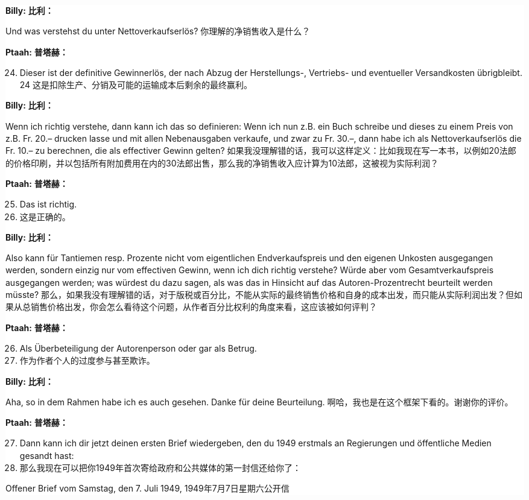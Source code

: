 **Billy:**
**比利：**

Und was verstehst du unter Nettoverkaufserlös?
你理解的净销售收入是什么？

**Ptaah:**
**普塔赫：**

24. Dieser ist der definitive Gewinnerlös, der nach Abzug der Herstellungs-, Vertriebs- und eventueller Versandkosten übrigbleibt.
24 这是扣除生产、分销及可能的运输成本后剩余的最终赢利。

**Billy:**
**比利：**

Wenn ich richtig verstehe, dann kann ich das so definieren: Wenn ich nun z.B. ein Buch schreibe und dieses zu einem Preis von z.B. Fr. 20.– drucken lasse und mit allen Nebenausgaben verkaufe, und zwar zu Fr. 30.–, dann habe ich als Nettoverkaufserlös die Fr. 10.– zu berechnen, die als effectiver Gewinn gelten?
如果我没理解错的话，我可以这样定义：比如我现在写一本书，以例如20法郎的价格印刷，并以包括所有附加费用在内的30法郎出售，那么我的净销售收入应计算为10法郎，这被视为实际利润？

**Ptaah:**
**普塔赫：**

25. Das ist richtig.
25. 这是正确的。

**Billy:**
**比利：**

Also kann für Tantiemen resp. Prozente nicht vom eigentlichen Endverkaufspreis und den eigenen Unkosten ausgegangen werden, sondern einzig nur vom effectiven Gewinn, wenn ich dich richtig verstehe? Würde aber vom Gesamtverkaufspreis ausgegangen werden; was würdest du dazu sagen, als was das in Hinsicht auf das Autoren-Prozentrecht beurteilt werden müsste?
那么，如果我没有理解错的话，对于版税或百分比，不能从实际的最终销售价格和自身的成本出发，而只能从实际利润出发？但如果从总销售价格出发，你会怎么看待这个问题，从作者百分比权利的角度来看，这应该被如何评判？

**Ptaah:**
**普塔赫：**

26. Als Überbeteiligung der Autorenperson oder gar als Betrug.
26. 作为作者个人的过度参与甚至欺诈。

**Billy:**
**比利：**

Aha, so in dem Rahmen habe ich es auch gesehen. Danke für deine Beurteilung.
啊哈，我也是在这个框架下看的。谢谢你的评价。

**Ptaah:**
**普塔赫：**

27. Dann kann ich dir jetzt deinen ersten Brief wiedergeben, den du 1949 erstmals an Regierungen und öffentliche Medien gesandt hast:
27. 那么我现在可以把你1949年首次寄给政府和公共媒体的第一封信还给你了：

Offener Brief vom Samstag, den 7. Juli 1949,
1949年7月7日星期六公开信
